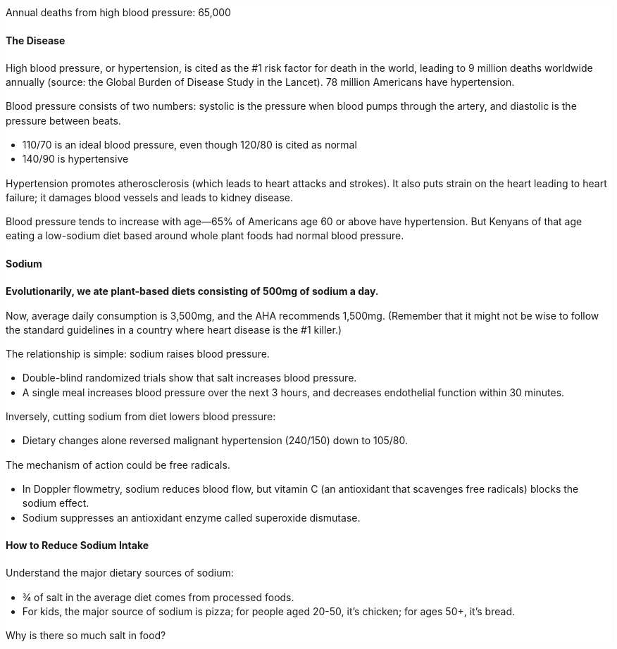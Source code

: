 Annual deaths from high blood pressure: 65,000

#### The Disease

High blood pressure, or hypertension, is cited as the #1 risk factor for death in the world, leading to 9 million deaths worldwide annually (source: the Global Burden of Disease Study in the Lancet). 78 million Americans have hypertension.

Blood pressure consists of two numbers: systolic is the pressure when blood pumps through the artery, and diastolic is the pressure between beats.

  * 110/70 is an ideal blood pressure, even though 120/80 is cited as normal
  * 140/90 is hypertensive



Hypertension promotes atherosclerosis (which leads to heart attacks and strokes). It also puts strain on the heart leading to heart failure; it damages blood vessels and leads to kidney disease.

Blood pressure tends to increase with age—65% of Americans age 60 or above have hypertension. But Kenyans of that age eating a low-sodium diet based around whole plant foods had normal blood pressure.

#### Sodium

**Evolutionarily, we ate plant-based diets consisting of 500mg of sodium a day.**

Now, average daily consumption is 3,500mg, and the AHA recommends 1,500mg. (Remember that it might not be wise to follow the standard guidelines in a country where heart disease is the #1 killer.)

The relationship is simple: sodium raises blood pressure.

  * Double-blind randomized trials show that salt increases blood pressure.
  * A single meal increases blood pressure over the next 3 hours, and decreases endothelial function within 30 minutes.



Inversely, cutting sodium from diet lowers blood pressure:

  * Dietary changes alone reversed malignant hypertension (240/150) down to 105/80.



The mechanism of action could be free radicals.

  * In Doppler flowmetry, sodium reduces blood flow, but vitamin C (an antioxidant that scavenges free radicals) blocks the sodium effect.
  * Sodium suppresses an antioxidant enzyme called superoxide dismutase.



#### How to Reduce Sodium Intake

Understand the major dietary sources of sodium:

  * ¾ of salt in the average diet comes from processed foods.
  * For kids, the major source of sodium is pizza; for people aged 20-50, it’s chicken; for ages 50+, it’s bread.



Why is there so much salt in food?
